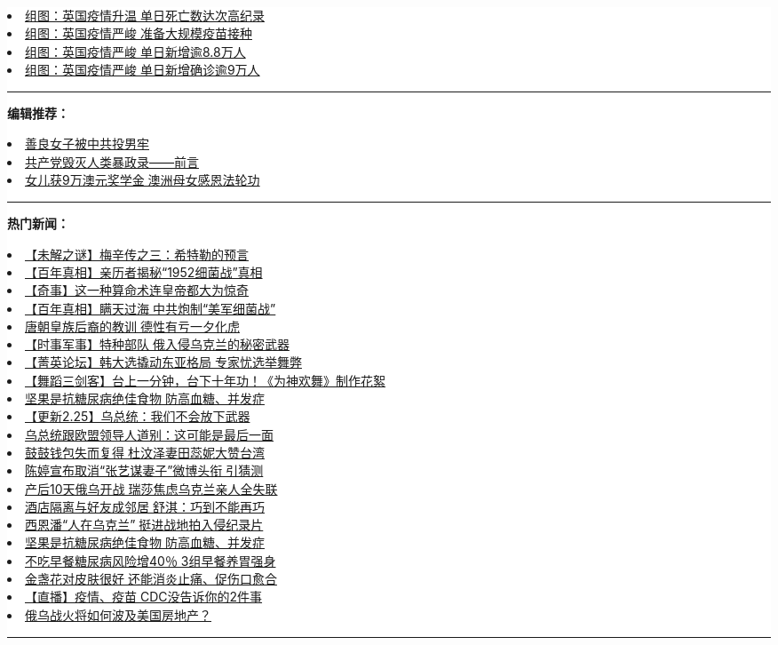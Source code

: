 <li><a href="https://github.com/rxpdbu307/djy/blob/master/gb/21/1/8/n12675605.md#1">组图：英国疫情升温 单日死亡数达次高纪录</a></li>
<li><a href="https://github.com/rxpdbu307/djy/blob/master/gb/21/1/11/n12680404.md#1">组图：英国疫情严峻 准备大规模疫苗接种</a></li>
<li><a href="https://github.com/rxpdbu307/djy/blob/master/gb/21/12/16/n13441287.md#1">组图：英国疫情严峻 单日新增逾8.8万人</a></li>
<li><a href="https://github.com/rxpdbu307/djy/blob/master/gb/21/12/22/n13452926.md#1">组图：英国疫情严峻 单日新增确诊逾9万人</a></li>
<hr>


<strong>编辑推荐：</strong>
<li><a href="https://github.com/upjkzu3674/djy/blob/master/gb/13/9/29/n3974789.md?dfh#1" target="_blank">善良女子被中共投男牢</a></li><li><a href="https://github.com/tsiac2612/djy/blob/master/gb/17/12/24/n9988943.md#1" target="_blank">共产党毁灭人类暴政录——前言</a></li><li><a href="https://github.com/tsiac2612/djy/blob/master/gb/19/1/24/n10997952.md#1" target="_blank">女儿获9万澳元奖学金 澳洲母女感恩法轮功</a></li>
<hr>

<strong>热门新闻：</strong>
<li><a href="https://github.com/rxpdbu307/djy/blob/master/gb/22/2/3/n13553506.md#1">【未解之谜】梅辛传之三：希特勒的预言</a></li>
<li><a href="https://github.com/rxpdbu307/djy/blob/master/gb/22/2/14/n13576716.md#1">【百年真相】亲历者揭秘“1952细菌战”真相</a></li>
<li><a href="https://github.com/rxpdbu307/djy/blob/master/gb/22/2/17/n13582748.md#1">【奇事】这一种算命术连皇帝都大为惊奇</a></li>
<li><a href="https://github.com/rxpdbu307/djy/blob/master/gb/22/2/14/n13576687.md#1">【百年真相】瞒天过海 中共炮制“美军细菌战”</a></li>
<li><a href="https://github.com/rxpdbu307/djy/blob/master/gb/22/1/27/n13533579.md#1">唐朝皇族后裔的教训 德性有亏一夕化虎</a></li>
<li><a href="https://github.com/rxpdbu307/djy/blob/master/gb/22/2/26/n13607632.md#1">【时事军事】特种部队 俄入侵乌克兰的秘密武器</a></li>
<li><a href="https://github.com/rxpdbu307/djy/blob/master/gb/22/2/26/n13607630.md#1">【菁英论坛】韩大选撬动东亚格局 专家忧选举舞弊</a></li>
<li><a href="https://github.com/rxpdbu307/djy/blob/master/gb/22/2/27/n13607928.md#1">【舞蹈三剑客】台上一分钟，台下十年功！《为神欢舞》制作花絮</a></li>
<li><a href="https://github.com/rxpdbu307/djy/blob/master/gb/22/2/25/n13604960.md#1">坚果是抗糖尿病绝佳食物 防高血糖、并发症</a></li>
<li><a href="https://github.com/rxpdbu307/djy/blob/master/gb/22/2/25/n13604998.md#1">【更新2.25】乌总统：我们不会放下武器</a></li>
<li><a href="https://github.com/rxpdbu307/djy/blob/master/gb/22/2/25/n13605935.md#1">乌总统跟欧盟领导人道别：这可能是最后一面</a></li>
<li><a href="https://github.com/rxpdbu307/djy/blob/master/gb/22/2/24/n13603115.md#1">鼓鼓钱包失而复得 杜汶泽妻田蕊妮大赞台湾</a></li>
<li><a href="https://github.com/rxpdbu307/djy/blob/master/gb/22/2/25/n13605706.md#1">陈婷宣布取消“张艺谋妻子”微博头衔 引猜测</a></li>
<li><a href="https://github.com/rxpdbu307/djy/blob/master/gb/22/2/24/n13602961.md#1">产后10天俄乌开战 瑞莎焦虑乌克兰亲人全失联</a></li>
<li><a href="https://github.com/rxpdbu307/djy/blob/master/gb/22/2/24/n13603338.md#1">酒店隔离与好友成邻居 舒淇：巧到不能再巧</a></li>
<li><a href="https://github.com/rxpdbu307/djy/blob/master/gb/22/2/25/n13604262.md#1">西恩潘“人在乌克兰” 挺进战地拍入侵纪录片</a></li>
<li><a href="https://github.com/rxpdbu307/djy/blob/master/gb/22/2/25/n13604960.md#1">坚果是抗糖尿病绝佳食物 防高血糖、并发症</a></li>
<li><a href="https://github.com/rxpdbu307/djy/blob/master/gb/22/2/18/n13586671.md#1">不吃早餐糖尿病风险增40％ 3组早餐养胃强身</a></li>
<li><a href="https://github.com/rxpdbu307/djy/blob/master/gb/22/2/24/n13602281.md#1">金盏花对皮肤很好 还能消炎止痛、促伤口愈合</a></li>
<li><a href="https://github.com/rxpdbu307/djy/blob/master/gb/22/2/26/n13607115.md#1">【直播】疫情、疫苗 CDC没告诉你的2件事</a></li>
<li><a href="https://github.com/rxpdbu307/djy/blob/master/gb/22/2/26/n13606713.md#1">俄乌战火将如何波及美国房地产？</a></li>
<hr>
